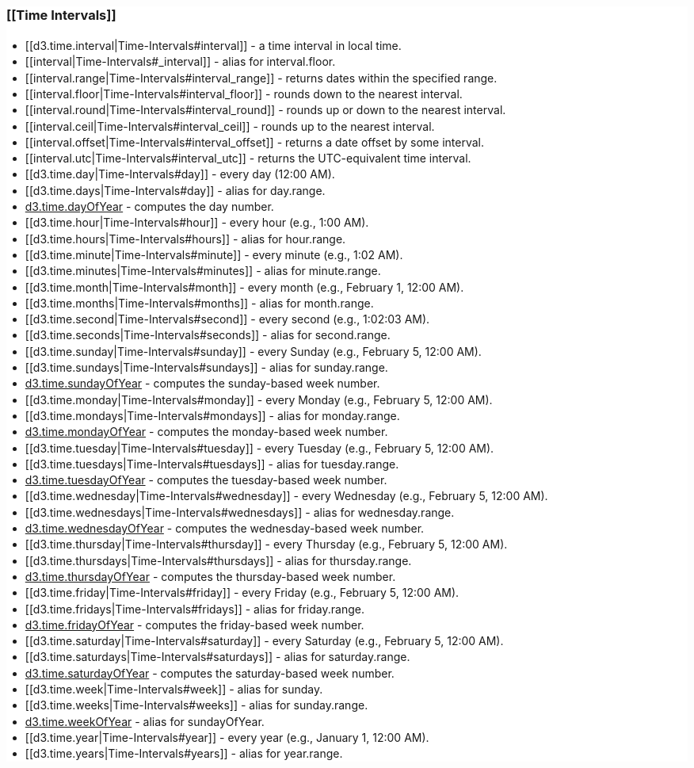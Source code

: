 ### [[Time Intervals]]

* [[d3.time.interval|Time-Intervals#interval]] - a time interval in local time.
* [[interval|Time-Intervals#_interval]] - alias for interval.floor.
* [[interval.range|Time-Intervals#interval_range]] - returns dates within the specified range.
* [[interval.floor|Time-Intervals#interval_floor]] - rounds down to the nearest interval.
* [[interval.round|Time-Intervals#interval_round]] - rounds up or down to the nearest interval.
* [[interval.ceil|Time-Intervals#interval_ceil]] - rounds up to the nearest interval.
* [[interval.offset|Time-Intervals#interval_offset]] - returns a date offset by some interval.
* [[interval.utc|Time-Intervals#interval_utc]] - returns the UTC-equivalent time interval.
* [[d3.time.day|Time-Intervals#day]] - every day (12:00 AM).
* [[d3.time.days|Time-Intervals#day]] - alias for day.range.
* [d3.time.dayOfYear](Time-Intervals#dayOfYear) - computes the day number.
* [[d3.time.hour|Time-Intervals#hour]] - every hour (e.g., 1:00 AM).
* [[d3.time.hours|Time-Intervals#hours]] - alias for hour.range.
* [[d3.time.minute|Time-Intervals#minute]] - every minute (e.g., 1:02 AM).
* [[d3.time.minutes|Time-Intervals#minutes]] - alias for minute.range.
* [[d3.time.month|Time-Intervals#month]] - every month (e.g., February 1, 12:00 AM).
* [[d3.time.months|Time-Intervals#months]] - alias for month.range.
* [[d3.time.second|Time-Intervals#second]] - every second (e.g., 1:02:03 AM).
* [[d3.time.seconds|Time-Intervals#seconds]] - alias for second.range.
* [[d3.time.sunday|Time-Intervals#sunday]] - every Sunday (e.g., February 5, 12:00 AM).
* [[d3.time.sundays|Time-Intervals#sundays]] - alias for sunday.range.
* [d3.time.sundayOfYear](Time-Intervals#sundayOfYear) - computes the sunday-based week number.
* [[d3.time.monday|Time-Intervals#monday]] - every Monday (e.g., February 5, 12:00 AM).
* [[d3.time.mondays|Time-Intervals#mondays]] - alias for monday.range.
* [d3.time.mondayOfYear](Time-Intervals#mondayOfYear) - computes the monday-based week number.
* [[d3.time.tuesday|Time-Intervals#tuesday]] - every Tuesday (e.g., February 5, 12:00 AM).
* [[d3.time.tuesdays|Time-Intervals#tuesdays]] - alias for tuesday.range.
* [d3.time.tuesdayOfYear](Time-Intervals#tuesdayOfYear) - computes the tuesday-based week number.
* [[d3.time.wednesday|Time-Intervals#wednesday]] - every Wednesday (e.g., February 5, 12:00 AM).
* [[d3.time.wednesdays|Time-Intervals#wednesdays]] - alias for wednesday.range.
* [d3.time.wednesdayOfYear](Time-Intervals#tuesdayOfYear) - computes the wednesday-based week number.
* [[d3.time.thursday|Time-Intervals#thursday]] - every Thursday (e.g., February 5, 12:00 AM).
* [[d3.time.thursdays|Time-Intervals#thursdays]] - alias for thursday.range.
* [d3.time.thursdayOfYear](Time-Intervals#thursdayOfYear) - computes the thursday-based week number.
* [[d3.time.friday|Time-Intervals#friday]] - every Friday (e.g., February 5, 12:00 AM).
* [[d3.time.fridays|Time-Intervals#fridays]] - alias for friday.range.
* [d3.time.fridayOfYear](Time-Intervals#fridayOfYear) - computes the friday-based week number.
* [[d3.time.saturday|Time-Intervals#saturday]] - every Saturday (e.g., February 5, 12:00 AM).
* [[d3.time.saturdays|Time-Intervals#saturdays]] - alias for saturday.range.
* [d3.time.saturdayOfYear](Time-Intervals#saturdayOfYear) - computes the saturday-based week number.
* [[d3.time.week|Time-Intervals#week]] - alias for sunday.
* [[d3.time.weeks|Time-Intervals#weeks]] - alias for sunday.range.
* [d3.time.weekOfYear](Time-Intervals#weekOfYear) - alias for sundayOfYear.
* [[d3.time.year|Time-Intervals#year]] - every year (e.g., January 1, 12:00 AM).
* [[d3.time.years|Time-Intervals#years]] - alias for year.range.
